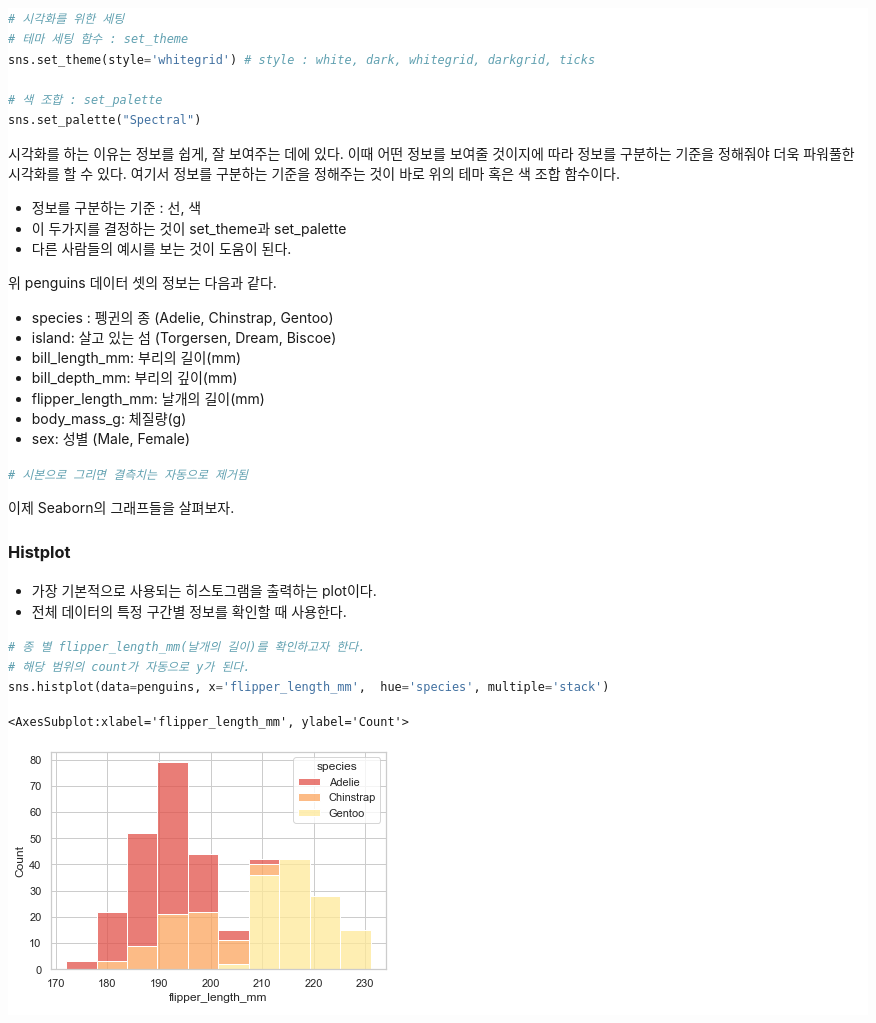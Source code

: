 
```python
# 시각화를 위한 세팅
# 테마 세팅 함수 : set_theme
sns.set_theme(style='whitegrid') # style : white, dark, whitegrid, darkgrid, ticks

# 색 조합 : set_palette
sns.set_palette("Spectral")
```

시각화를 하는 이유는 정보를 쉽게, 잘 보여주는 데에 있다. 이때 어떤 정보를 보여줄 것이지에 따라 정보를 구분하는 기준을 정해줘야 더욱 파워풀한 시각화를 할 수 있다. 여기서 정보를 구분하는 기준을 정해주는 것이 바로 위의 테마 혹은 색 조합 함수이다.

- 정보를 구분하는 기준 : 선, 색
- 이 두가지를 결정하는 것이 set_theme과 set_palette
- 다른 사람들의 예시를 보는 것이 도움이 된다.

위 penguins 데이터 셋의 정보는 다음과 같다.
- species : 펭귄의 종 (Adelie, Chinstrap, Gentoo)
- island: 살고 있는 섬 (Torgersen, Dream, Biscoe)
- bill_length_mm: 부리의 길이(mm)
- bill_depth_mm: 부리의 깊이(mm)
- flipper_length_mm: 날개의 길이(mm)
- body_mass_g: 체질량(g)
- sex: 성별 (Male, Female)


```python
# 시본으로 그리면 결측치는 자동으로 제거됨
```

이제 Seaborn의 그래프들을 살펴보자.

### Histplot 

- 가장 기본적으로 사용되는 히스토그램을 출력하는 plot이다.
- 전체 데이터의 특정 구간별 정보를 확인할 때 사용한다.


```python
# 종 별 flipper_length_mm(날개의 길이)를 확인하고자 한다.
# 해당 범위의 count가 자동으로 y가 된다.
sns.histplot(data=penguins, x='flipper_length_mm',  hue='species', multiple='stack')
```




    <AxesSubplot:xlabel='flipper_length_mm', ylabel='Count'>




    
![png](/assets/images/output_11_1.png)
    